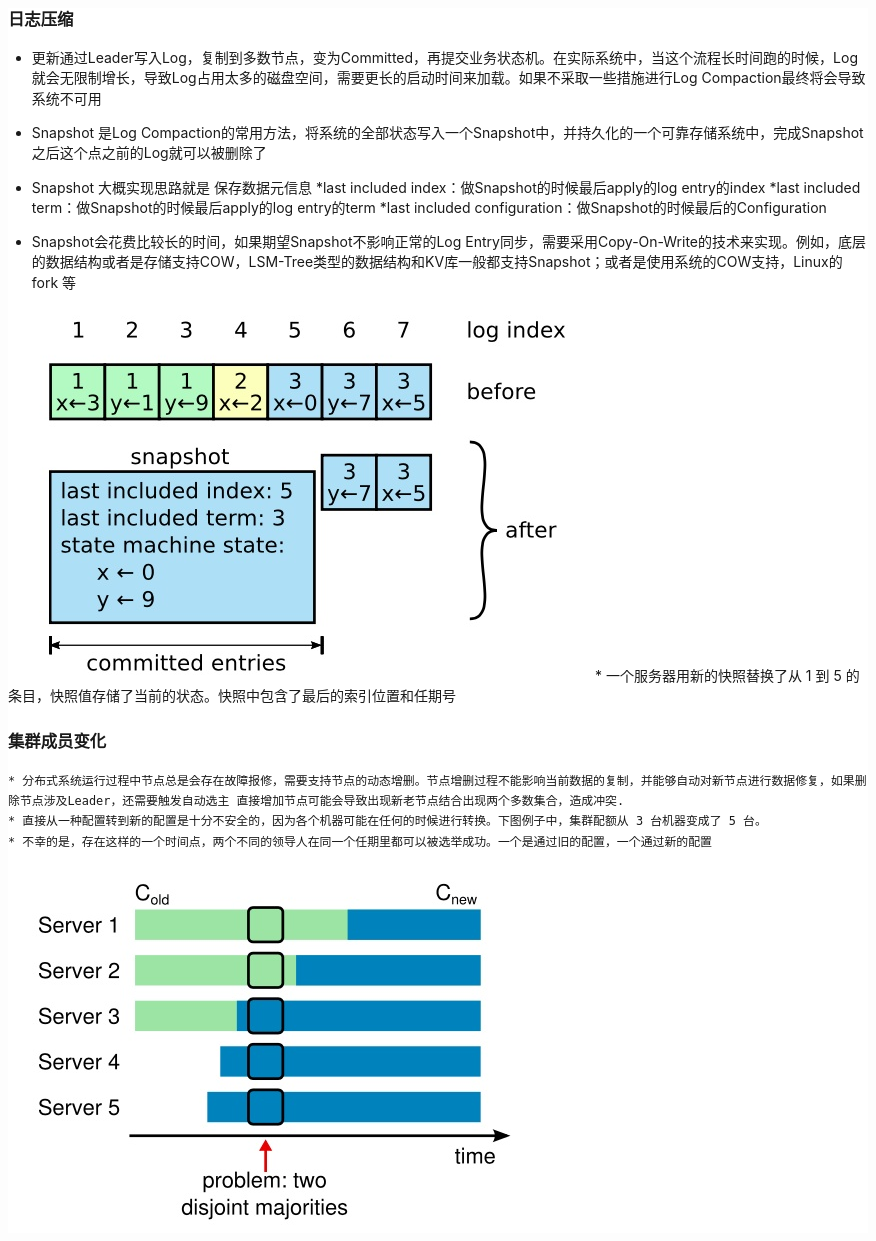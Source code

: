 ### 日志压缩

* 更新通过Leader写入Log，复制到多数节点，变为Committed，再提交业务状态机。在实际系统中，当这个流程长时间跑的时候，Log就会无限制增长，导致Log占用太多的磁盘空间，需要更长的启动时间来加载。如果不采取一些措施进行Log Compaction最终将会导致系统不可用

* Snapshot 是Log Compaction的常用方法，将系统的全部状态写入一个Snapshot中，并持久化的一个可靠存储系统中，完成Snapshot之后这个点之前的Log就可以被删除了
* Snapshot 大概实现思路就是 保存数据元信息
    *last included index：做Snapshot的时候最后apply的log entry的index
    *last included term：做Snapshot的时候最后apply的log entry的term
    *last included configuration：做Snapshot的时候最后的Configuration
* Snapshot会花费比较长的时间，如果期望Snapshot不影响正常的Log Entry同步，需要采用Copy-On-Write的技术来实现。例如，底层的数据结构或者是存储支持COW，LSM-Tree类型的数据结构和KV库一般都支持Snapshot；或者是使用系统的COW支持，Linux的fork 等

![日志压缩](./image/compact.png)
    * 一个服务器用新的快照替换了从 1 到 5 的条目，快照值存储了当前的状态。快照中包含了最后的索引位置和任期号

### 集群成员变化

    * 分布式系统运行过程中节点总是会存在故障报修，需要支持节点的动态增删。节点增删过程不能影响当前数据的复制，并能够自动对新节点进行数据修复，如果删除节点涉及Leader，还需要触发自动选主 直接增加节点可能会导致出现新老节点结合出现两个多数集合，造成冲突.
    * 直接从一种配置转到新的配置是十分不安全的，因为各个机器可能在任何的时候进行转换。下图例子中，集群配额从 3 台机器变成了 5 台。
    * 不幸的是，存在这样的一个时间点，两个不同的领导人在同一个任期里都可以被选举成功。一个是通过旧的配置，一个通过新的配置

![成员变更](./image/membership.png)
